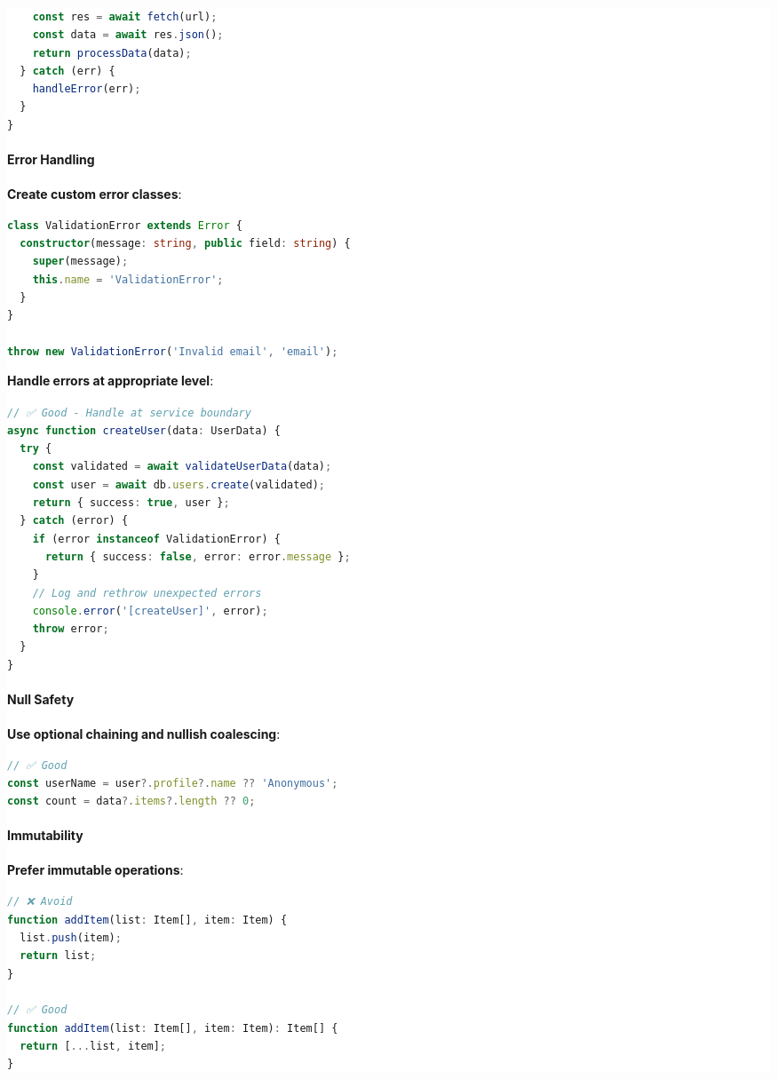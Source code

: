 ```typescript
    const res = await fetch(url);
    const data = await res.json();
    return processData(data);
  } catch (err) {
    handleError(err);
  }
}
```

#### Error Handling

**Create custom error classes**:
```typescript
class ValidationError extends Error {
  constructor(message: string, public field: string) {
    super(message);
    this.name = 'ValidationError';
  }
}

throw new ValidationError('Invalid email', 'email');
```

**Handle errors at appropriate level**:
```typescript
// ✅ Good - Handle at service boundary
async function createUser(data: UserData) {
  try {
    const validated = await validateUserData(data);
    const user = await db.users.create(validated);
    return { success: true, user };
  } catch (error) {
    if (error instanceof ValidationError) {
      return { success: false, error: error.message };
    }
    // Log and rethrow unexpected errors
    console.error('[createUser]', error);
    throw error;
  }
}
```

#### Null Safety

**Use optional chaining and nullish coalescing**:
```typescript
// ✅ Good
const userName = user?.profile?.name ?? 'Anonymous';
const count = data?.items?.length ?? 0;
```

#### Immutability

**Prefer immutable operations**:
```typescript
// ❌ Avoid
function addItem(list: Item[], item: Item) {
  list.push(item);
  return list;
}

// ✅ Good
function addItem(list: Item[], item: Item): Item[] {
  return [...list, item];
}
```
